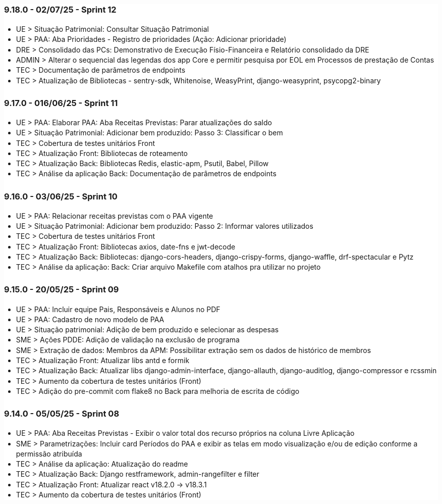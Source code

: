 ### 9.18.0 - 02/07/25 - Sprint 12

* UE > Situação Patrimonial: Consultar Situação Patrimonial
* UE > PAA: Aba Prioridades - Registro de prioridades (Ação: Adicionar prioridade)
* DRE > Consolidado das PCs: Demonstrativo de Execução Físio-Financeira e Relatório consolidado da DRE
* ADMIN > Alterar o sequencial das legendas dos app Core e permitir pesquisa por EOL em Processos de prestação de Contas
* TEC > Documentação de parâmetros de endpoints
* TEC > Atualização de Bibliotecas - sentry-sdk, Whitenoise, WeasyPrint, django-weasyprint, psycopg2-binary

### 9.17.0 - 016/06/25 - Sprint 11

* UE > PAA: Elaborar PAA: Aba Receitas Previstas: Parar atualizações do saldo
* UE > Situação Patrimonial: Adicionar bem produzido: Passo 3: Classificar o bem
* TEC > Cobertura de testes unitários Front
* TEC > Atualização Front: Bibliotecas de roteamento
* TEC > Atualização Back: Bibliotecas Redis, elastic-apm, Psutil, Babel, Pillow
* TEC > Análise da aplicação Back: Documentação de parâmetros de endpoints

### 9.16.0 - 03/06/25 - Sprint 10

* UE > PAA: Relacionar receitas previstas com o PAA vigente
* UE > Situação Patrimonial: Adicionar bem produzido: Passo 2: Informar valores utilizados
* TEC > Cobertura de testes unitários Front
* TEC > Atualização Front: Bibliotecas axios, date-fns e jwt-decode
* TEC > Atualização Back: Bibliotecas: django-cors-headers, django-crispy-forms, django-waffle, drf-spectacular e Pytz
* TEC > Análise da aplicação: Back: Criar arquivo Makefile com atalhos pra utilizar no projeto

### 9.15.0 - 20/05/25 - Sprint 09

* UE > PAA: Incluir equipe Pais, Responsáveis e Alunos no PDF
* UE > PAA: Cadastro de novo modelo de PAA
* UE > Situação patrimonial: Adição de bem produzido e selecionar as despesas
* SME > Ações PDDE: Adição de validação na exclusão de programa
* SME > Extração de dados: Membros da APM: Possibilitar extração sem os dados de histórico de membros
* TEC > Atualização Front: Atualizar libs antd e formik
* TEC > Atualização Back: Atualizar libs django-admin-interface, django-allauth, django-auditlog, django-compressor e rcssmin
* TEC > Aumento da cobertura de testes unitários (Front)
* TEC > Adição do pre-commit com flake8 no Back para melhoria de escrita de código

### 9.14.0 - 05/05/25 - Sprint 08

* UE > PAA: Aba Receitas Previstas - Exibir o valor total dos recurso próprios na coluna Livre Aplicação
* SME > Parametrizações: Incluir card Períodos do PAA e exibir as telas em modo visualização e/ou de edição conforme a permissão atribuída
* TEC > Análise da aplicação: Atualização do readme
* TEC > Atualização Back: Django restframework, admin-rangefilter e filter
* TEC > Atualização Front: Atualizar react v18.2.0 -> v18.3.1
* TEC > Aumento da cobertura de testes unitários (Front)
